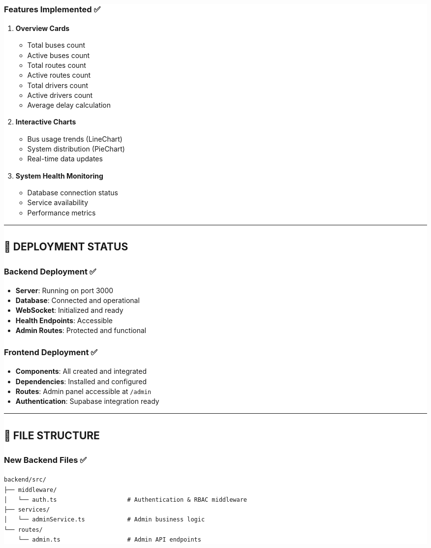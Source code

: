 ### Features Implemented ✅

1. **Overview Cards**
   - Total buses count
   - Active buses count
   - Total routes count
   - Active routes count
   - Total drivers count
   - Active drivers count
   - Average delay calculation

2. **Interactive Charts**
   - Bus usage trends (LineChart)
   - System distribution (PieChart)
   - Real-time data updates

3. **System Health Monitoring**
   - Database connection status
   - Service availability
   - Performance metrics

---

## 🚀 DEPLOYMENT STATUS

### Backend Deployment ✅
- **Server**: Running on port 3000
- **Database**: Connected and operational
- **WebSocket**: Initialized and ready
- **Health Endpoints**: Accessible
- **Admin Routes**: Protected and functional

### Frontend Deployment ✅
- **Components**: All created and integrated
- **Dependencies**: Installed and configured
- **Routes**: Admin panel accessible at `/admin`
- **Authentication**: Supabase integration ready

---

## 📁 FILE STRUCTURE

### New Backend Files ✅
```
backend/src/
├── middleware/
│   └── auth.ts                    # Authentication & RBAC middleware
├── services/
│   └── adminService.ts            # Admin business logic
└── routes/
    └── admin.ts                   # Admin API endpoints
```
